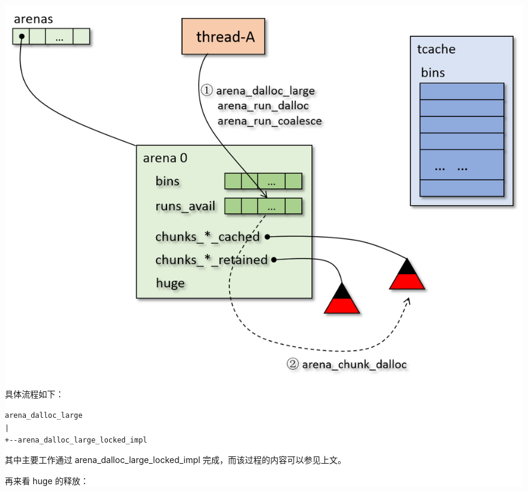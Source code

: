 ![deallocate large to arena](pictures/arena-large-dalloc.png)
具体流程如下：
```
arena_dalloc_large
|
+--arena_dalloc_large_locked_impl
```
其中主要工作通过 arena_dalloc_large_locked_impl 完成，而该过程的内容可以参见上文。

再来看 huge 的释放：